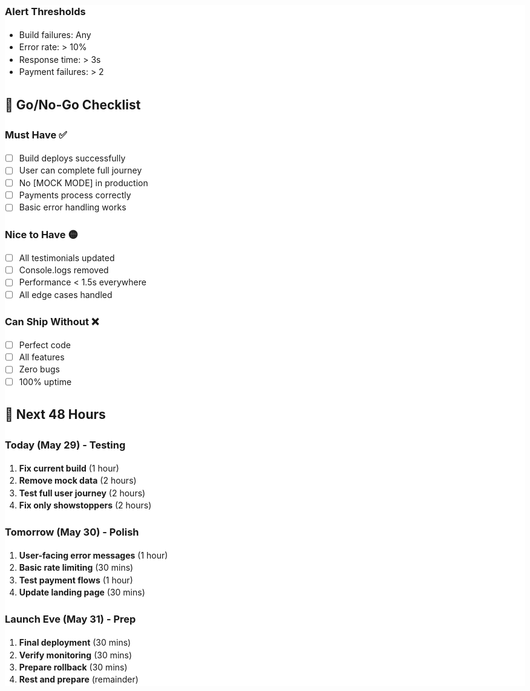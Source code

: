 
### Alert Thresholds
- Build failures: Any
- Error rate: > 10%
- Response time: > 3s
- Payment failures: > 2

## 🚦 Go/No-Go Checklist

### Must Have ✅
- [ ] Build deploys successfully
- [ ] User can complete full journey
- [ ] No [MOCK MODE] in production
- [ ] Payments process correctly
- [ ] Basic error handling works

### Nice to Have 🟡
- [ ] All testimonials updated
- [ ] Console.logs removed
- [ ] Performance < 1.5s everywhere
- [ ] All edge cases handled

### Can Ship Without ❌
- [ ] Perfect code
- [ ] All features
- [ ] Zero bugs
- [ ] 100% uptime

## 📅 Next 48 Hours

### Today (May 29) - Testing
1. **Fix current build** (1 hour)
2. **Remove mock data** (2 hours)
3. **Test full user journey** (2 hours)
4. **Fix only showstoppers** (2 hours)

### Tomorrow (May 30) - Polish
1. **User-facing error messages** (1 hour)
2. **Basic rate limiting** (30 mins)
3. **Test payment flows** (1 hour)
4. **Update landing page** (30 mins)

### Launch Eve (May 31) - Prep
1. **Final deployment** (30 mins)
2. **Verify monitoring** (30 mins)
3. **Prepare rollback** (30 mins)
4. **Rest and prepare** (remainder)
